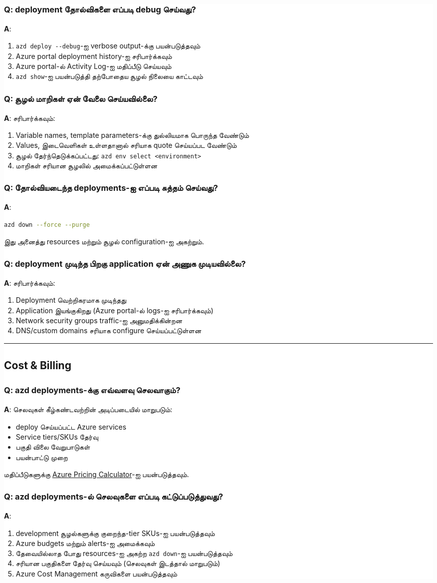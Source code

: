 ### Q: deployment தோல்விகளை எப்படி debug செய்வது?
**A**: 
1. `azd deploy --debug`-ஐ verbose output-க்கு பயன்படுத்தவும்
2. Azure portal deployment history-ஐ சரிபார்க்கவும்
3. Azure portal-ல் Activity Log-ஐ மதிப்பீடு செய்யவும்
4. `azd show`-ஐ பயன்படுத்தி தற்போதைய சூழல் நிலையை காட்டவும்

### Q: சூழல் மாறிகள் ஏன் வேலை செய்யவில்லை?
**A**: சரிபார்க்கவும்:
1. Variable names, template parameters-க்கு துல்லியமாக பொருந்த வேண்டும்
2. Values, இடைவெளிகள் உள்ளதானால் சரியாக quote செய்யப்பட வேண்டும்
3. சூழல் தேர்ந்தெடுக்கப்பட்டது: `azd env select <environment>`
4. மாறிகள் சரியான சூழலில் அமைக்கப்பட்டுள்ளன

### Q: தோல்வியடைந்த deployments-ஐ எப்படி சுத்தம் செய்வது?
**A**: 
```bash
azd down --force --purge
```
இது அனைத்து resources மற்றும் சூழல் configuration-ஐ அகற்றும்.

### Q: deployment முடிந்த பிறகு application ஏன் அணுக முடியவில்லை?
**A**: சரிபார்க்கவும்:
1. Deployment வெற்றிகரமாக முடிந்தது
2. Application இயங்குகிறது (Azure portal-ல் logs-ஐ சரிபார்க்கவும்)
3. Network security groups traffic-ஐ அனுமதிக்கின்றன
4. DNS/custom domains சரியாக configure செய்யப்பட்டுள்ளன

---

## Cost & Billing

### Q: azd deployments-க்கு எவ்வளவு செலவாகும்?
**A**: செலவுகள் கீழ்கண்டவற்றின் அடிப்படையில் மாறுபடும்:
- deploy செய்யப்பட்ட Azure services
- Service tiers/SKUs தேர்வு
- பகுதி விலை வேறுபாடுகள்
- பயன்பாட்டு முறை

மதிப்பீடுகளுக்கு [Azure Pricing Calculator](https://azure.microsoft.com/pricing/calculator/)-ஐ பயன்படுத்தவும்.

### Q: azd deployments-ல் செலவுகளை எப்படி கட்டுப்படுத்துவது?
**A**: 
1. development சூழல்களுக்கு குறைந்த-tier SKUs-ஐ பயன்படுத்தவும்
2. Azure budgets மற்றும் alerts-ஐ அமைக்கவும்
3. தேவையில்லாத போது resources-ஐ அகற்ற `azd down`-ஐ பயன்படுத்தவும்
4. சரியான பகுதிகளை தேர்வு செய்யவும் (செலவுகள் இடத்தால் மாறுபடும்)
5. Azure Cost Management கருவிகளை பயன்படுத்தவும்
